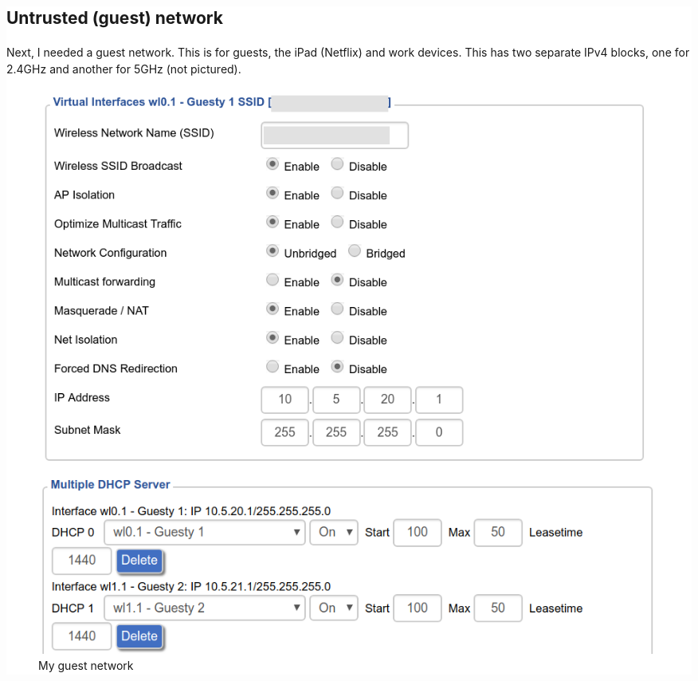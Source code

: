 ## Untrusted (guest) network

Next, I needed a guest network. This is for guests, the iPad (Netflix) and work
devices. This has two separate IPv4 blocks, one for 2.4GHz and another for 5GHz
(not pictured).

<figure class="col-md-6">
    <img src="/img/2019/internet-of-shit/guesty.png" />
    <img src="/img/2019/internet-of-shit/multi-dhcp.png" />
    <figcaption>My guest network</figcaption>
</figure>
